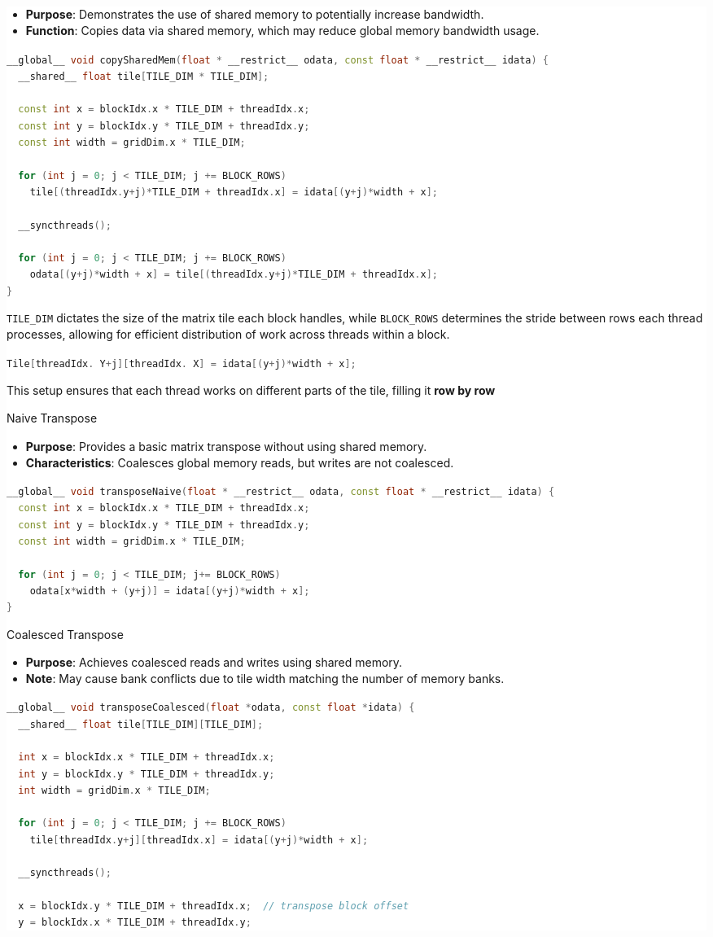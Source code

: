 - **Purpose**: Demonstrates the use of shared memory to potentially increase bandwidth.
- **Function**: Copies data via shared memory, which may reduce global memory bandwidth usage.

```cpp
__global__ void copySharedMem(float * __restrict__ odata, const float * __restrict__ idata) {
  __shared__ float tile[TILE_DIM * TILE_DIM];
  
  const int x = blockIdx.x * TILE_DIM + threadIdx.x;
  const int y = blockIdx.y * TILE_DIM + threadIdx.y;
  const int width = gridDim.x * TILE_DIM;

  for (int j = 0; j < TILE_DIM; j += BLOCK_ROWS)
    tile[(threadIdx.y+j)*TILE_DIM + threadIdx.x] = idata[(y+j)*width + x];

  __syncthreads();

  for (int j = 0; j < TILE_DIM; j += BLOCK_ROWS)
    odata[(y+j)*width + x] = tile[(threadIdx.y+j)*TILE_DIM + threadIdx.x];          
}
```


`TILE_DIM` dictates the size of the matrix tile each block handles, while `BLOCK_ROWS` determines the stride between rows each thread processes, allowing for efficient distribution of work across threads within a block.

```cpp
Tile[threadIdx. Y+j][threadIdx. X] = idata[(y+j)*width + x];
```

This setup ensures that each thread works on different parts of the tile, filling it **row by row**

Naive Transpose

- **Purpose**: Provides a basic matrix transpose without using shared memory.
- **Characteristics**: Coalesces global memory reads, but writes are not coalesced.

```cpp
__global__ void transposeNaive(float * __restrict__ odata, const float * __restrict__ idata) {
  const int x = blockIdx.x * TILE_DIM + threadIdx.x;
  const int y = blockIdx.y * TILE_DIM + threadIdx.y;
  const int width = gridDim.x * TILE_DIM;

  for (int j = 0; j < TILE_DIM; j+= BLOCK_ROWS)
    odata[x*width + (y+j)] = idata[(y+j)*width + x];
}
```



Coalesced Transpose

- **Purpose**: Achieves coalesced reads and writes using shared memory.
- **Note**: May cause bank conflicts due to tile width matching the number of memory banks.

```cpp
__global__ void transposeCoalesced(float *odata, const float *idata) {
  __shared__ float tile[TILE_DIM][TILE_DIM];
    
  int x = blockIdx.x * TILE_DIM + threadIdx.x;
  int y = blockIdx.y * TILE_DIM + threadIdx.y;
  int width = gridDim.x * TILE_DIM;

  for (int j = 0; j < TILE_DIM; j += BLOCK_ROWS)
    tile[threadIdx.y+j][threadIdx.x] = idata[(y+j)*width + x];

  __syncthreads();

  x = blockIdx.y * TILE_DIM + threadIdx.x;  // transpose block offset
  y = blockIdx.x * TILE_DIM + threadIdx.y;

```